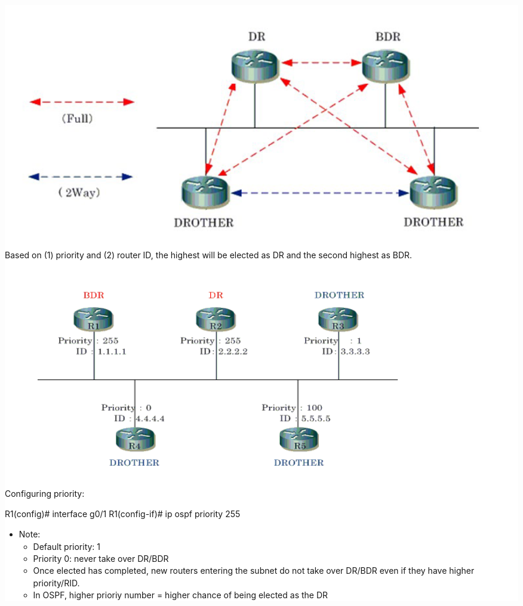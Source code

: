 ![Designated Router and Bkup Designated Router](Images/DR_BDR.png)

Based on (1) priority and (2) router ID, the highest will be elected as DR and the second highest as BDR.

![DR and BDR Priority Illustration](Images/DR_BDR_Priority_Illustration.png)

Configuring priority:

  R1(config)# interface g0/1
  R1(config-if)# ip ospf priority 255

- Note:
  - Default priority: 1
  - Priority 0: never take over DR/BDR
  - Once elected has completed, new routers entering the subnet do not take over DR/BDR even if they have higher priority/RID.
  - In OSPF, higher prioriy number = higher chance of being elected as the DR
